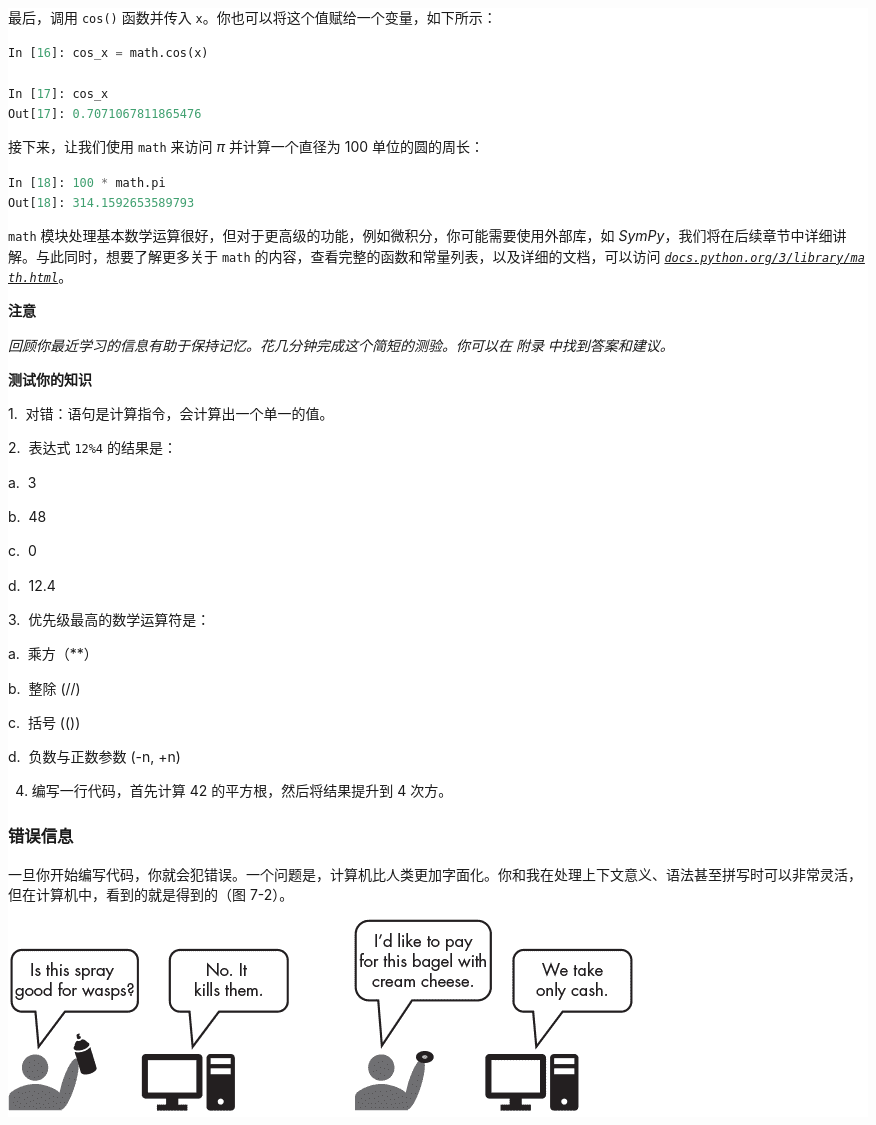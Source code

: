 最后，调用 `cos()` 函数并传入 `x`。你也可以将这个值赋给一个变量，如下所示：

```py
In [16]: cos_x = math.cos(x)

In [17]: cos_x
Out[17]: 0.7071067811865476
```

接下来，让我们使用 `math` 来访问 *π* 并计算一个直径为 100 单位的圆的周长：

```py
In [18]: 100 * math.pi
Out[18]: 314.1592653589793
```

`math` 模块处理基本数学运算很好，但对于更高级的功能，例如微积分，你可能需要使用外部库，如 *SymPy*，我们将在后续章节中详细讲解。与此同时，想要了解更多关于 `math` 的内容，查看完整的函数和常量列表，以及详细的文档，可以访问 *[`docs.python.org/3/library/math.html`](https://docs.python.org/3/library/math.html)*。

**注意**

*回顾你最近学习的信息有助于保持记忆。花几分钟完成这个简短的测验。你可以在 附录 中找到答案和建议。*

**测试你的知识**

1.  对错：语句是计算指令，会计算出一个单一的值。

2.  表达式 `12%4` 的结果是：

a.  3

b.  48

c.  0

d.  12.4

3.  优先级最高的数学运算符是：

a.  乘方（**）

b.  整除 (//)

c.  括号 (())

d.  负数与正数参数 (-n, +n)

4. 编写一行代码，首先计算 42 的平方根，然后将结果提升到 4 次方。

### **错误信息**

一旦你开始编写代码，你就会犯错误。一个问题是，计算机比人类更加字面化。你和我在处理上下文意义、语法甚至拼写时可以非常灵活，但在计算机中，看到的就是得到的（图 7-2）。

![Image](img/07fig02.jpg)
